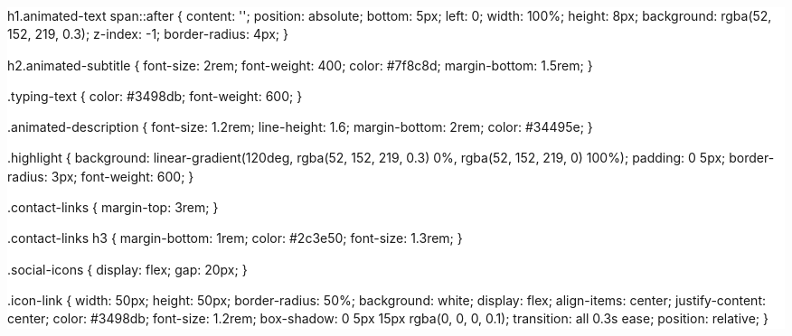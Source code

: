 h1.animated-text span::after {
    content: '';
    position: absolute;
    bottom: 5px;
    left: 0;
    width: 100%;
    height: 8px;
    background: rgba(52, 152, 219, 0.3);
    z-index: -1;
    border-radius: 4px;
}

h2.animated-subtitle {
    font-size: 2rem;
    font-weight: 400;
    color: #7f8c8d;
    margin-bottom: 1.5rem;
}

.typing-text {
    color: #3498db;
    font-weight: 600;
}

.animated-description {
    font-size: 1.2rem;
    line-height: 1.6;
    margin-bottom: 2rem;
    color: #34495e;
}

.highlight {
    background: linear-gradient(120deg, rgba(52, 152, 219, 0.3) 0%, rgba(52, 152, 219, 0) 100%);
    padding: 0 5px;
    border-radius: 3px;
    font-weight: 600;
}

.contact-links {
    margin-top: 3rem;
}

.contact-links h3 {
    margin-bottom: 1rem;
    color: #2c3e50;
    font-size: 1.3rem;
}

.social-icons {
    display: flex;
    gap: 20px;
}

.icon-link {
    width: 50px;
    height: 50px;
    border-radius: 50%;
    background: white;
    display: flex;
    align-items: center;
    justify-content: center;
    color: #3498db;
    font-size: 1.2rem;
    box-shadow: 0 5px 15px rgba(0, 0, 0, 0.1);
    transition: all 0.3s ease;
    position: relative;
}
